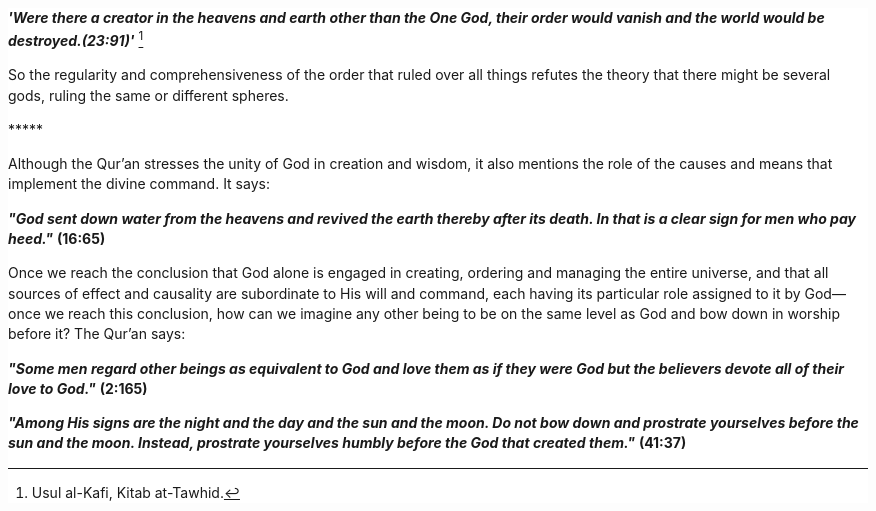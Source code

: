  ***'Were there a creator in the heavens and earth other than the One
God, their order would vanish and the world would be
destroyed.(23:91)'*** [^4]

So the regularity and comprehensiveness of the order that ruled over all
things refutes the theory that there might be several gods, ruling the
same or different spheres.

\*\*\*\*\*

Although the Qur’an stresses the unity of God in creation and wisdom, it
also mentions the role of the causes and means that implement the divine
command. It says:

***"God sent down water from the heavens and revived the earth thereby
after its death. In that is a clear sign for men who pay heed."***
**(16:65)**

Once we reach the conclusion that God alone is engaged in creating,
ordering and managing the entire universe, and that all sources of
effect and causality are subordinate to His will and command, each
having its particular role assigned to it by God— once we reach this
conclusion, how can we imagine any other being to be on the same level
as God and bow down in worship before it? The Qur’an says:

***"Some men regard other beings as equivalent to God and love them as
if they were God but the believers devote all of their love to God."***
**(2:165)**

***"Among His signs are the night and the day and the sun and the moon.
Do not bow down and prostrate yourselves before the sun and the moon.
Instead, prostrate yourselves humbly before the God that created
them."*** **(41:37)**

[^1]: Nahj al-Balaghah, Sermon 181 .

[^2]: Nahj al-Balaghah, ed. Fayz al-Islam, p. 14.

[^3]: Usul al-Kafi, Kitab at-Tawhid, p. 150

[^4]: Usul al-Kafi, Kitab at-Tawhid.


